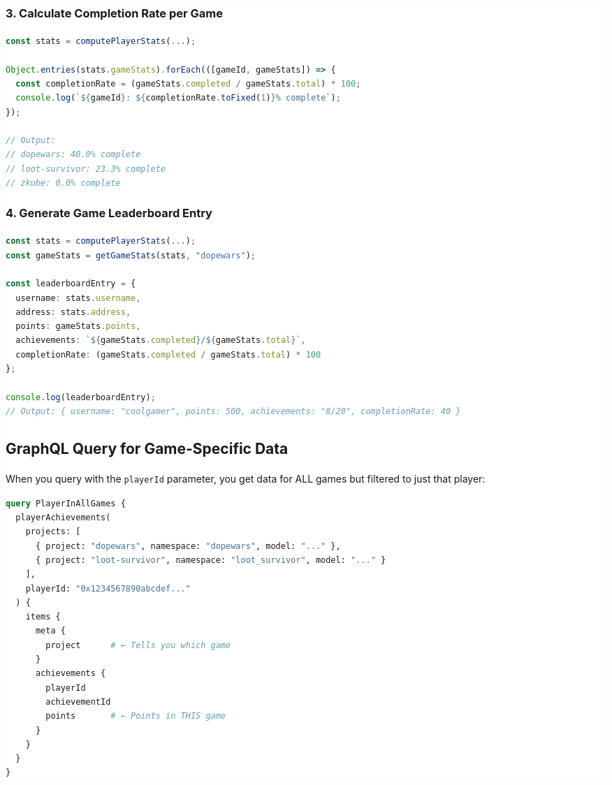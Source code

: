 ### 3. Calculate Completion Rate per Game

```typescript
const stats = computePlayerStats(...);

Object.entries(stats.gameStats).forEach(([gameId, gameStats]) => {
  const completionRate = (gameStats.completed / gameStats.total) * 100;
  console.log(`${gameId}: ${completionRate.toFixed(1)}% complete`);
});

// Output:
// dopewars: 40.0% complete
// loot-survivor: 23.3% complete
// zkube: 0.0% complete
```

### 4. Generate Game Leaderboard Entry

```typescript
const stats = computePlayerStats(...);
const gameStats = getGameStats(stats, "dopewars");

const leaderboardEntry = {
  username: stats.username,
  address: stats.address,
  points: gameStats.points,
  achievements: `${gameStats.completed}/${gameStats.total}`,
  completionRate: (gameStats.completed / gameStats.total) * 100
};

console.log(leaderboardEntry);
// Output: { username: "coolgamer", points: 500, achievements: "8/20", completionRate: 40 }
```

## GraphQL Query for Game-Specific Data

When you query with the `playerId` parameter, you get data for ALL games but filtered to just that player:

```graphql
query PlayerInAllGames {
  playerAchievements(
    projects: [
      { project: "dopewars", namespace: "dopewars", model: "..." },
      { project: "loot-survivor", namespace: "loot_survivor", model: "..." }
    ],
    playerId: "0x1234567890abcdef..."
  ) {
    items {
      meta {
        project      # ← Tells you which game
      }
      achievements {
        playerId
        achievementId
        points       # ← Points in THIS game
      }
    }
  }
}
```
